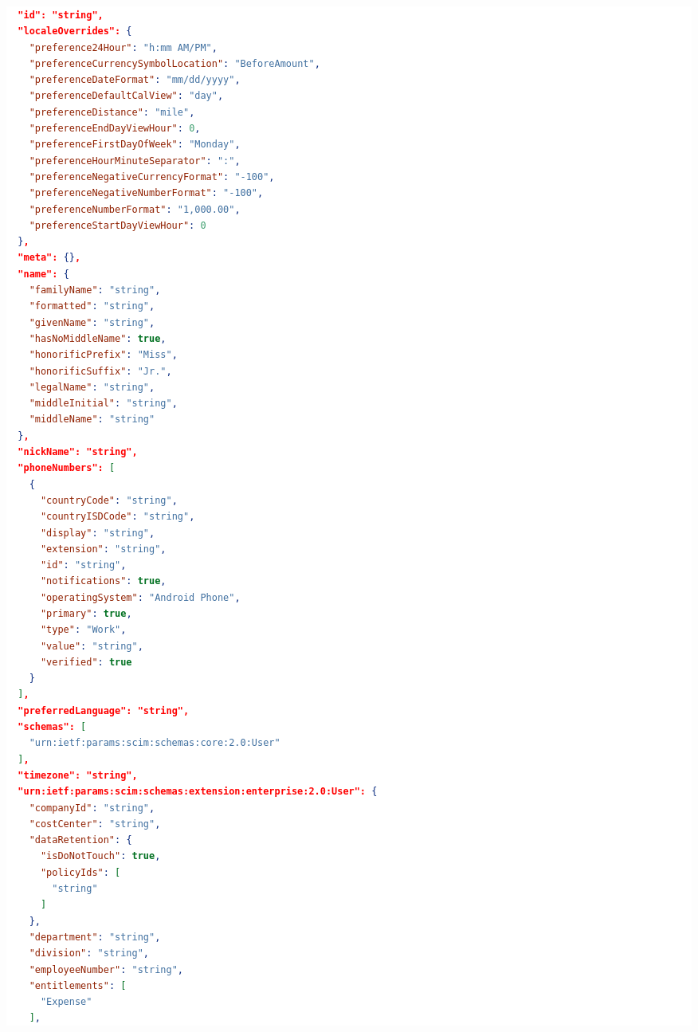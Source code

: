 ```json
  "id": "string",
  "localeOverrides": {
    "preference24Hour": "h:mm AM/PM",
    "preferenceCurrencySymbolLocation": "BeforeAmount",
    "preferenceDateFormat": "mm/dd/yyyy",
    "preferenceDefaultCalView": "day",
    "preferenceDistance": "mile",
    "preferenceEndDayViewHour": 0,
    "preferenceFirstDayOfWeek": "Monday",
    "preferenceHourMinuteSeparator": ":",
    "preferenceNegativeCurrencyFormat": "-100",
    "preferenceNegativeNumberFormat": "-100",
    "preferenceNumberFormat": "1,000.00",
    "preferenceStartDayViewHour": 0
  },
  "meta": {},
  "name": {
    "familyName": "string",
    "formatted": "string",
    "givenName": "string",
    "hasNoMiddleName": true,
    "honorificPrefix": "Miss",
    "honorificSuffix": "Jr.",
    "legalName": "string",
    "middleInitial": "string",
    "middleName": "string"
  },
  "nickName": "string",
  "phoneNumbers": [
    {
      "countryCode": "string",
      "countryISDCode": "string",
      "display": "string",
      "extension": "string",
      "id": "string",
      "notifications": true,
      "operatingSystem": "Android Phone",
      "primary": true,
      "type": "Work",
      "value": "string",
      "verified": true
    }
  ],
  "preferredLanguage": "string",
  "schemas": [
    "urn:ietf:params:scim:schemas:core:2.0:User"
  ],
  "timezone": "string",
  "urn:ietf:params:scim:schemas:extension:enterprise:2.0:User": {
    "companyId": "string",
    "costCenter": "string",
    "dataRetention": {
      "isDoNotTouch": true,
      "policyIds": [
        "string"
      ]
    },
    "department": "string",
    "division": "string",
    "employeeNumber": "string",
    "entitlements": [
      "Expense"
    ],
```
